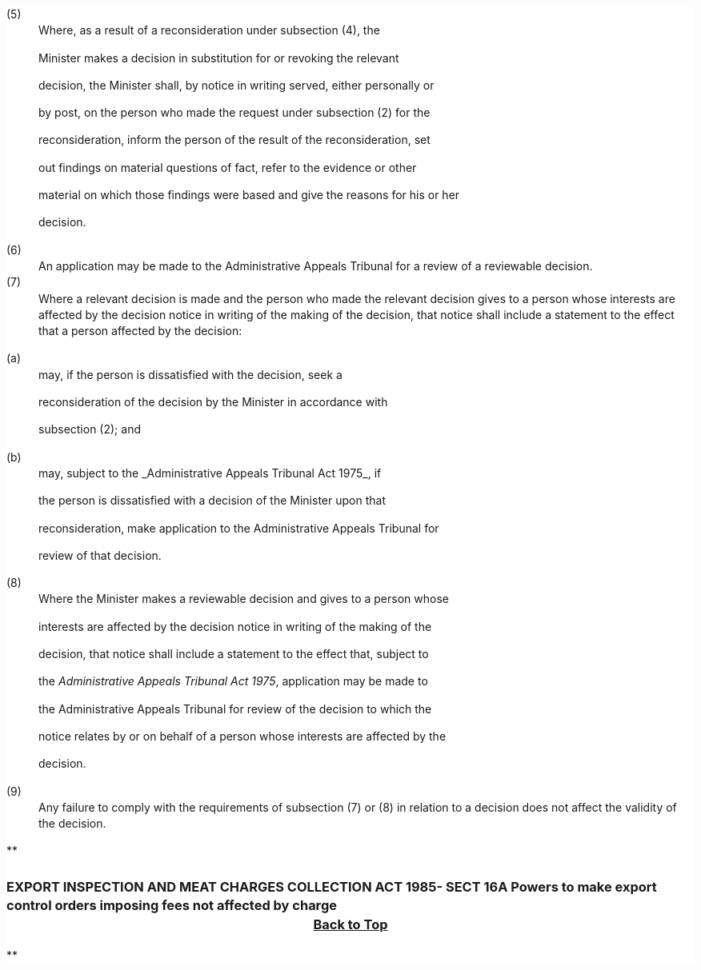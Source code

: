 <dt>(5)</dt><dd>Where, as a result of a reconsideration under subsection&#160;(4), the

Minister makes a decision in substitution for or revoking the relevant

decision, the Minister shall, by notice in writing served, either personally or

by post, on the person who made the request under subsection&#160;(2) for the

reconsideration, inform the person of the result of the reconsideration, set

out findings on material questions of fact, refer to the evidence or other

material on which those findings were based and give the reasons for his or her

decision.</dd> <dt>(6)</dt><dd>An application may be made to the Administrative Appeals Tribunal for a review of a reviewable decision.</dd> <dt>(7)</dt><dd>Where a relevant decision is made and the person who made the relevant decision gives to a person whose interests are affected by the decision notice in writing of the making of the decision, that notice shall include a statement to the effect that a person affected by the decision: </dd> </dl>

<dl compact=""><dl compact=""><dl compact="">

<dt>(a)</dt><dd>may, if the person is dissatisfied with the decision, seek a

reconsideration of the decision by the Minister in accordance with

subsection&#160;(2); and</dd>

<dt>(b)</dt><dd>may, subject to the _Administrative Appeals Tribunal Act 1975_, if

the person is dissatisfied with a decision of the Minister upon that

reconsideration, make application to the Administrative Appeals Tribunal for

review of that decision.

</dd>

</dl></dl></dl>

<dl compact="">

<dt>(8)</dt><dd>Where the Minister makes a reviewable decision and gives to a person whose

interests are affected by the decision notice in writing of the making of the

decision, that notice shall include a statement to the effect that, subject to

the _Administrative Appeals Tribunal Act 1975_, application may be made to

the Administrative Appeals Tribunal for review of the decision to which the

notice relates by or on behalf of a person whose interests are affected by the

decision.</dd> <dt>(9)</dt><dd>Any failure to comply with the requirements of subsection&#160;(7) or (8) in relation to a decision does not affect the validity of the decision. </dd> </dl>

**

###  EXPORT INSPECTION AND MEAT CHARGES COLLECTION ACT 1985- SECT 16A  Powers to make export control orders imposing fees not affected by charge <center>[Back to Top](#top)</center> 
**
